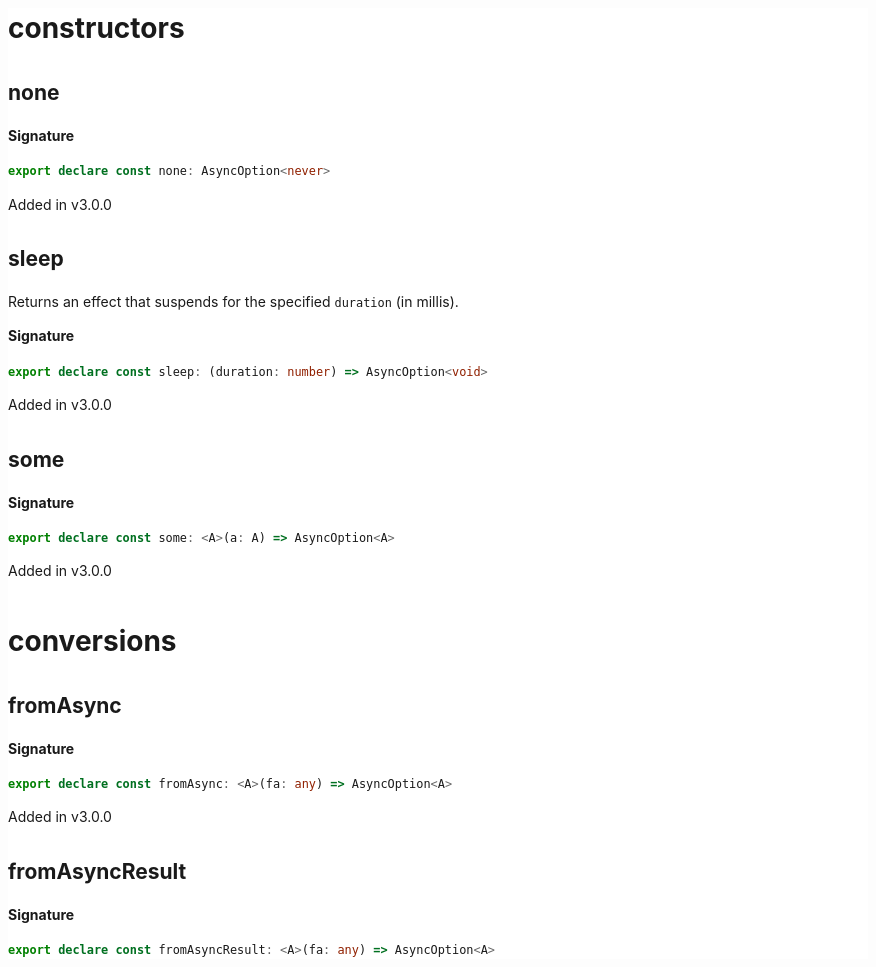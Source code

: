 
# constructors

## none

**Signature**

```ts
export declare const none: AsyncOption<never>
```

Added in v3.0.0

## sleep

Returns an effect that suspends for the specified `duration` (in millis).

**Signature**

```ts
export declare const sleep: (duration: number) => AsyncOption<void>
```

Added in v3.0.0

## some

**Signature**

```ts
export declare const some: <A>(a: A) => AsyncOption<A>
```

Added in v3.0.0

# conversions

## fromAsync

**Signature**

```ts
export declare const fromAsync: <A>(fa: any) => AsyncOption<A>
```

Added in v3.0.0

## fromAsyncResult

**Signature**

```ts
export declare const fromAsyncResult: <A>(fa: any) => AsyncOption<A>
```
